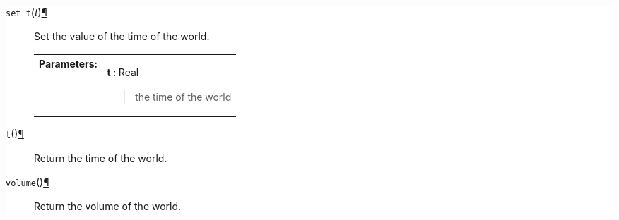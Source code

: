 <dl class="method">
<dt id="ecell4.gillespie.GillespieWorld.set_t">
<code class="descname">set_t</code><span class="sig-paren">(</span><em>t</em><span class="sig-paren">)</span><a class="headerlink" href="#ecell4.gillespie.GillespieWorld.set_t" title="Permalink to this definition">¶</a></dt>
<dd><p>Set the value of the time of the world.</p>
<table class="docutils field-list" frame="void" rules="none">
<col class="field-name" />
<col class="field-body" />
<tbody valign="top">
<tr class="field-odd field"><th class="field-name">Parameters:</th><td class="field-body"><p class="first"><strong>t</strong> : Real</p>
<blockquote class="last">
<div><p>the time of the world</p>
</div></blockquote>
</td>
</tr>
</tbody>
</table>
</dd></dl>

<dl class="method">
<dt id="ecell4.gillespie.GillespieWorld.t">
<code class="descname">t</code><span class="sig-paren">(</span><span class="sig-paren">)</span><a class="headerlink" href="#ecell4.gillespie.GillespieWorld.t" title="Permalink to this definition">¶</a></dt>
<dd><p>Return the time of the world.</p>
</dd></dl>

<dl class="method">
<dt id="ecell4.gillespie.GillespieWorld.volume">
<code class="descname">volume</code><span class="sig-paren">(</span><span class="sig-paren">)</span><a class="headerlink" href="#ecell4.gillespie.GillespieWorld.volume" title="Permalink to this definition">¶</a></dt>
<dd><p>Return the volume of the world.</p>
</dd></dl>

</dd></dl>
